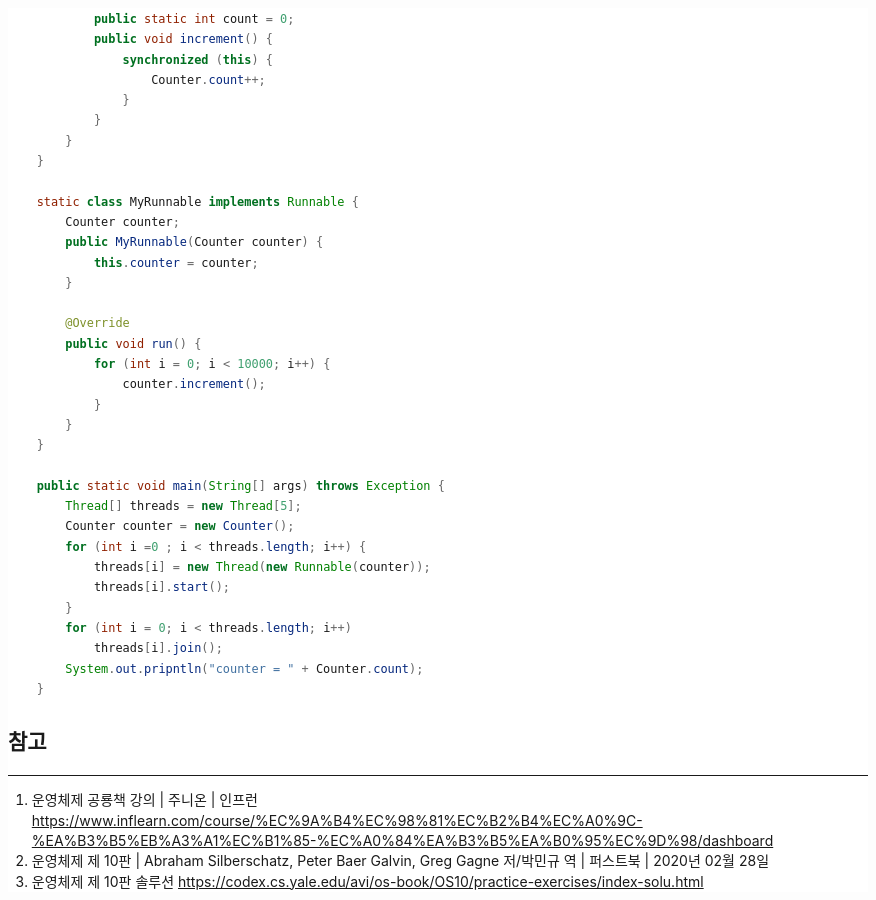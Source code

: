 ```java
			public static int count = 0;
			public void increment() {
				synchronized (this) {
					Counter.count++;
				}
			}
		}
	}

	static class MyRunnable implements Runnable {
		Counter counter;
		public MyRunnable(Counter counter) {
			this.counter = counter;
		}

		@Override
		public void run() {
			for (int i = 0; i < 10000; i++) {
				counter.increment();
			}
		}
	}

	public static void main(String[] args) throws Exception {
		Thread[] threads = new Thread[5];
		Counter counter = new Counter();
		for (int i =0 ; i < threads.length; i++) {
			threads[i] = new Thread(new Runnable(counter));
			threads[i].start();
		}
		for (int i = 0; i < threads.length; i++)
			threads[i].join();
		System.out.pripntln("counter = " + Counter.count);
	}
```

## 참고
---
1. 운영체제 공룡책 강의 | 주니온 | 인프런
	https://www.inflearn.com/course/%EC%9A%B4%EC%98%81%EC%B2%B4%EC%A0%9C-%EA%B3%B5%EB%A3%A1%EC%B1%85-%EC%A0%84%EA%B3%B5%EA%B0%95%EC%9D%98/dashboard
2. 운영체제 제 10판 | Abraham Silberschatz, Peter Baer Galvin, Greg Gagne 저/박민규 역 | 퍼스트북 | 2020년 02월 28일
3. 운영체제 제 10판 솔루션
	https://codex.cs.yale.edu/avi/os-book/OS10/practice-exercises/index-solu.html